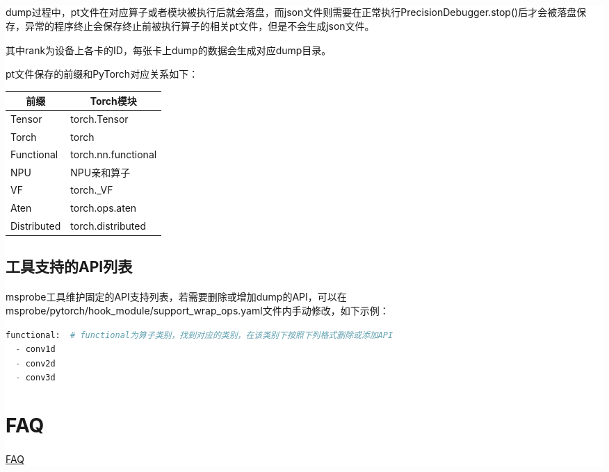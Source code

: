dump过程中，pt文件在对应算子或者模块被执行后就会落盘，而json文件则需要在正常执行PrecisionDebugger.stop()后才会被落盘保存，异常的程序终止会保存终止前被执行算子的相关pt文件，但是不会生成json文件。

其中rank为设备上各卡的ID，每张卡上dump的数据会生成对应dump目录。

pt文件保存的前缀和PyTorch对应关系如下：

| 前缀        | Torch模块           |
| ----------- | ------------------- |
| Tensor      | torch.Tensor        |
| Torch       | torch               |
| Functional  | torch.nn.functional |
| NPU         | NPU亲和算子         |
| VF          | torch._VF           |
| Aten        | torch.ops.aten      |
| Distributed | torch.distributed   |

## 工具支持的API列表

msprobe工具维护固定的API支持列表，若需要删除或增加dump的API，可以在msprobe/pytorch/hook_module/support_wrap_ops.yaml文件内手动修改，如下示例：

```Python
functional:  # functional为算子类别，找到对应的类别，在该类别下按照下列格式删除或添加API
  - conv1d
  - conv2d
  - conv3d
```

# FAQ

[FAQ](./FAQ.md)
